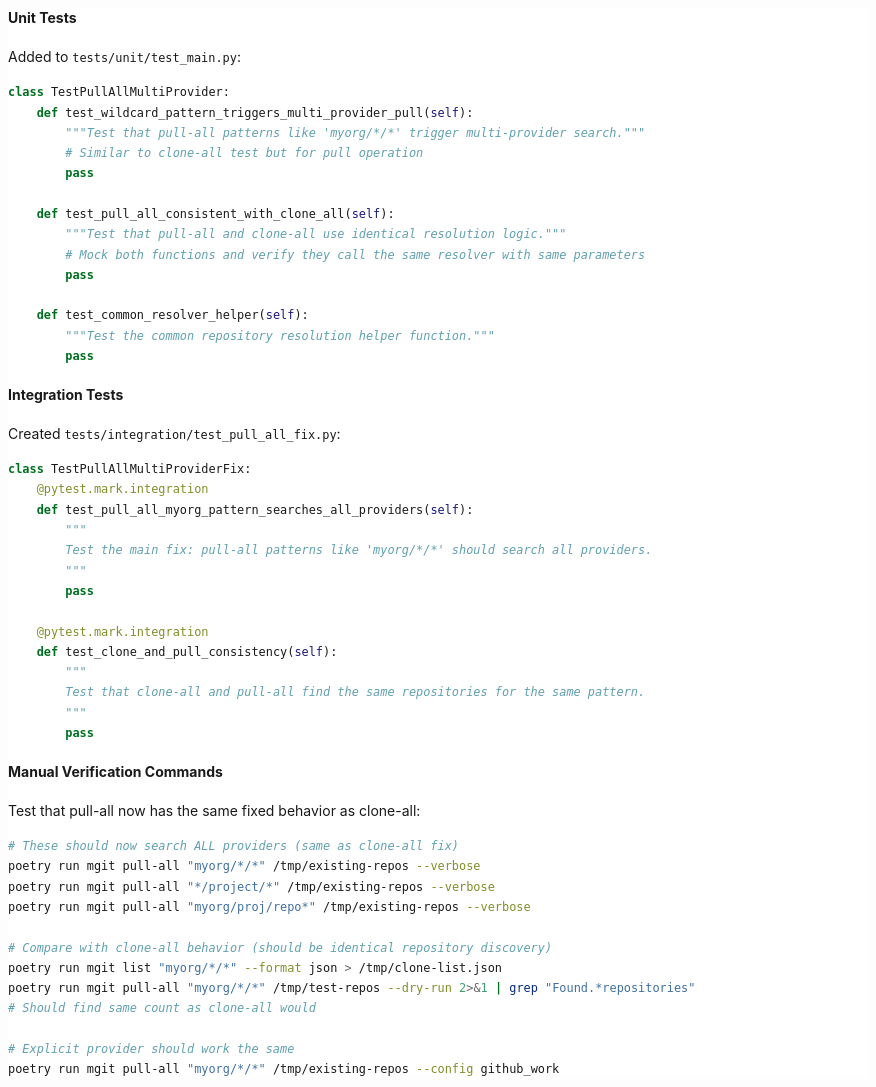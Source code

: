 #### Unit Tests
Added to `tests/unit/test_main.py`:

```python
class TestPullAllMultiProvider:
    def test_wildcard_pattern_triggers_multi_provider_pull(self):
        """Test that pull-all patterns like 'myorg/*/*' trigger multi-provider search."""
        # Similar to clone-all test but for pull operation
        pass
    
    def test_pull_all_consistent_with_clone_all(self):
        """Test that pull-all and clone-all use identical resolution logic."""
        # Mock both functions and verify they call the same resolver with same parameters
        pass
    
    def test_common_resolver_helper(self):
        """Test the common repository resolution helper function."""
        pass
```

#### Integration Tests
Created `tests/integration/test_pull_all_fix.py`:

```python
class TestPullAllMultiProviderFix:
    @pytest.mark.integration
    def test_pull_all_myorg_pattern_searches_all_providers(self):
        """
        Test the main fix: pull-all patterns like 'myorg/*/*' should search all providers.
        """
        pass
    
    @pytest.mark.integration
    def test_clone_and_pull_consistency(self):
        """
        Test that clone-all and pull-all find the same repositories for the same pattern.
        """
        pass
```

#### Manual Verification Commands

Test that pull-all now has the same fixed behavior as clone-all:

```bash
# These should now search ALL providers (same as clone-all fix)
poetry run mgit pull-all "myorg/*/*" /tmp/existing-repos --verbose
poetry run mgit pull-all "*/project/*" /tmp/existing-repos --verbose  
poetry run mgit pull-all "myorg/proj/repo*" /tmp/existing-repos --verbose

# Compare with clone-all behavior (should be identical repository discovery)
poetry run mgit list "myorg/*/*" --format json > /tmp/clone-list.json
poetry run mgit pull-all "myorg/*/*" /tmp/test-repos --dry-run 2>&1 | grep "Found.*repositories"
# Should find same count as clone-all would

# Explicit provider should work the same
poetry run mgit pull-all "myorg/*/*" /tmp/existing-repos --config github_work
```
